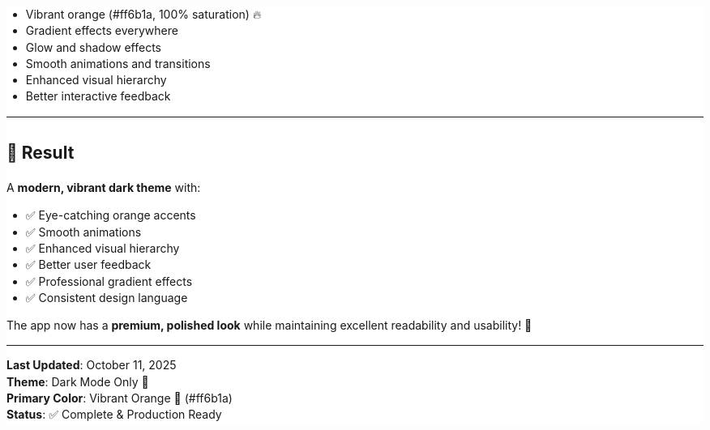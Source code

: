 - Vibrant orange (#ff6b1a, 100% saturation) 🔥
- Gradient effects everywhere
- Glow and shadow effects
- Smooth animations and transitions
- Enhanced visual hierarchy
- Better interactive feedback

---

## 🎯 Result

A **modern, vibrant dark theme** with:

- ✅ Eye-catching orange accents
- ✅ Smooth animations
- ✅ Enhanced visual hierarchy
- ✅ Better user feedback
- ✅ Professional gradient effects
- ✅ Consistent design language

The app now has a **premium, polished look** while maintaining excellent readability and usability! 🚀

---

**Last Updated**: October 11, 2025  
**Theme**: Dark Mode Only 🌙  
**Primary Color**: Vibrant Orange 🍊 (#ff6b1a)  
**Status**: ✅ Complete & Production Ready
